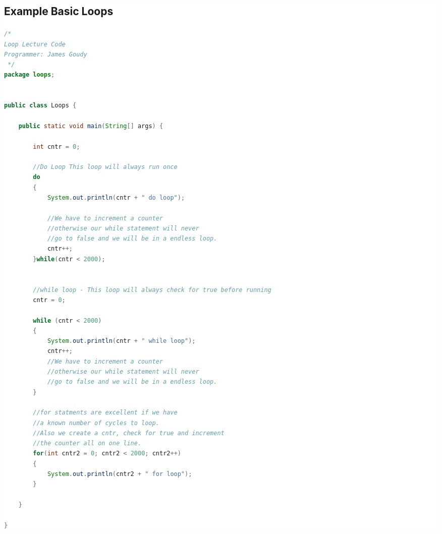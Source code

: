 
## Example Basic Loops

```java
/*
Loop Lecture Code
Programmer: James Goudy
 */
package loops;


public class Loops {

    public static void main(String[] args) {
      
        int cntr = 0;
        
        //Do Loop This loop will always run once       
        do
        {
            System.out.println(cntr + " do loop");
            
            //We have to increment a counter 
            //otherwise our while statement will never
            //go to false and we will be in a endless loop.
            cntr++;
        }while(cntr < 2000);
        
        
        //while loop - This loop will always check for true before running
        cntr = 0;
        
        while (cntr < 2000)
        {
            System.out.println(cntr + " while loop");
            cntr++;
            //We have to increment a counter 
            //otherwise our while statement will never
            //go to false and we will be in a endless loop.
        }
        
        //for statments are excellent if we have 
        //a known number of cycles to loop.
        //Also we create a cntr, check for true and increment
        //the counter all on one line.
        for(int cntr2 = 0; cntr2 < 2000; cntr2++)
        {
            System.out.println(cntr2 + " for loop");        
        }
             
    }
    
}

```
